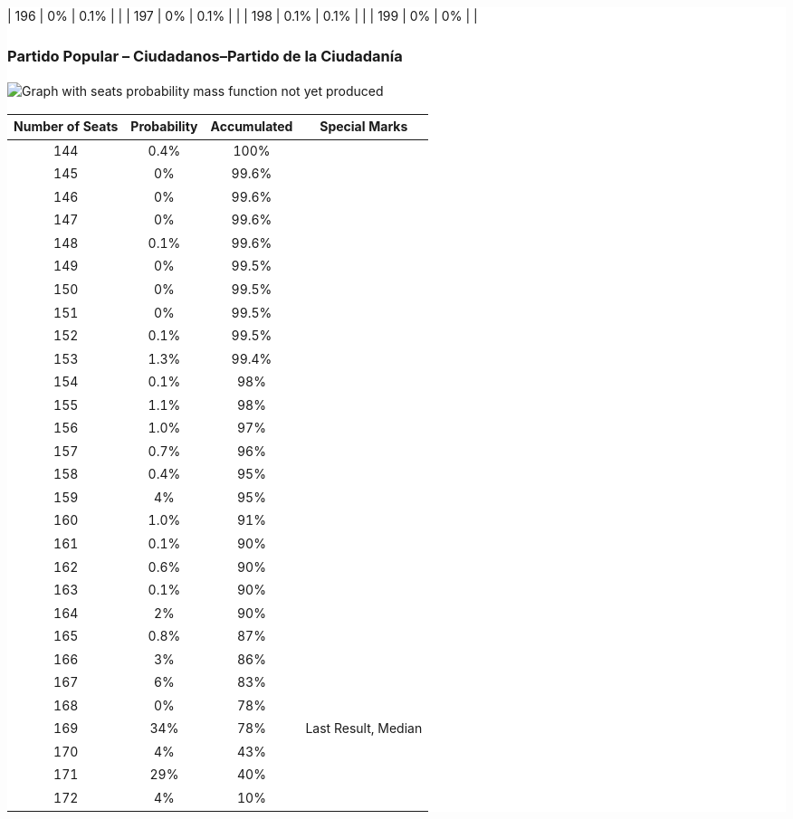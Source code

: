 | 196 | 0% | 0.1% |  |
| 197 | 0% | 0.1% |  |
| 198 | 0.1% | 0.1% |  |
| 199 | 0% | 0% |  |

### Partido Popular – Ciudadanos–Partido de la Ciudadanía

![Graph with seats probability mass function not yet produced](2018-06-08-Celeste-Tel-coalitions-seats-pmf-pp–cs.png "Seats Probability Mass Function")

| Number of Seats | Probability | Accumulated | Special Marks |
|:---------------:|:-----------:|:-----------:|:-------------:|
| 144 | 0.4% | 100% |  |
| 145 | 0% | 99.6% |  |
| 146 | 0% | 99.6% |  |
| 147 | 0% | 99.6% |  |
| 148 | 0.1% | 99.6% |  |
| 149 | 0% | 99.5% |  |
| 150 | 0% | 99.5% |  |
| 151 | 0% | 99.5% |  |
| 152 | 0.1% | 99.5% |  |
| 153 | 1.3% | 99.4% |  |
| 154 | 0.1% | 98% |  |
| 155 | 1.1% | 98% |  |
| 156 | 1.0% | 97% |  |
| 157 | 0.7% | 96% |  |
| 158 | 0.4% | 95% |  |
| 159 | 4% | 95% |  |
| 160 | 1.0% | 91% |  |
| 161 | 0.1% | 90% |  |
| 162 | 0.6% | 90% |  |
| 163 | 0.1% | 90% |  |
| 164 | 2% | 90% |  |
| 165 | 0.8% | 87% |  |
| 166 | 3% | 86% |  |
| 167 | 6% | 83% |  |
| 168 | 0% | 78% |  |
| 169 | 34% | 78% | Last Result, Median |
| 170 | 4% | 43% |  |
| 171 | 29% | 40% |  |
| 172 | 4% | 10% |  |